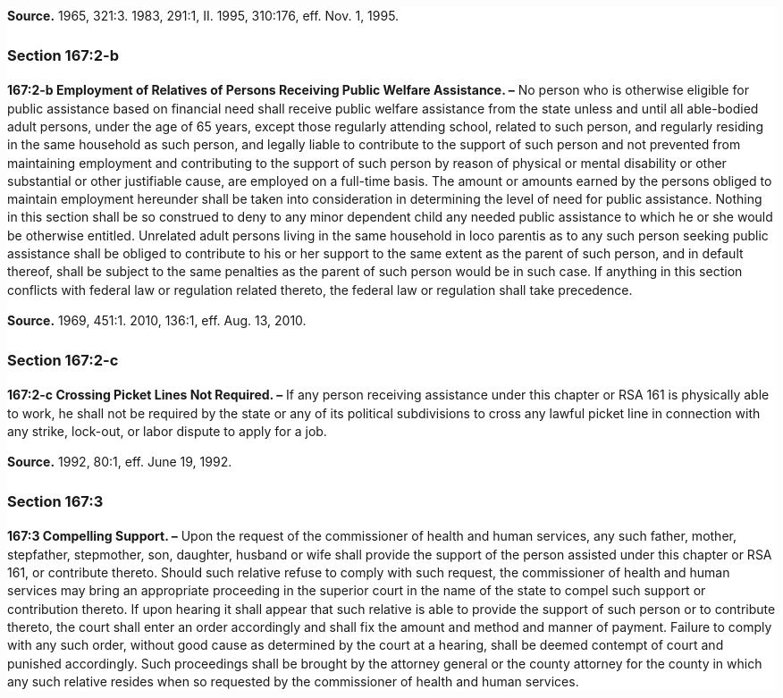 **Source.** 1965, 321:3. 1983, 291:1, II. 1995, 310:176, eff. Nov. 1,
1995.

### Section 167:2-b

 **167:2-b Employment of Relatives of Persons Receiving Public
Welfare Assistance. –** No person who is otherwise eligible for public
assistance based on financial need shall receive public welfare
assistance from the state unless and until all able-bodied adult
persons, under the age of 65 years, except those regularly attending
school, related to such person, and regularly residing in the same
household as such person, and legally liable to contribute to the
support of such person and not prevented from maintaining employment and
contributing to the support of such person by reason of physical or
mental disability or other substantial or other justifiable cause, are
employed on a full-time basis. The amount or amounts earned by the
persons obliged to maintain employment hereunder shall be taken into
consideration in determining the level of need for public assistance.
Nothing in this section shall be so construed to deny to any minor
dependent child any needed public assistance to which he or she would be
otherwise entitled. Unrelated adult persons living in the same household
in loco parentis as to any such person seeking public assistance shall
be obliged to contribute to his or her support to the same extent as the
parent of such person, and in default thereof, shall be subject to the
same penalties as the parent of such person would be in such case. If
anything in this section conflicts with federal law or regulation
related thereto, the federal law or regulation shall take precedence.

**Source.** 1969, 451:1. 2010, 136:1, eff. Aug. 13, 2010.

### Section 167:2-c

 **167:2-c Crossing Picket Lines Not Required. –** If any person
receiving assistance under this chapter or RSA 161 is physically able to
work, he shall not be required by the state or any of its political
subdivisions to cross any lawful picket line in connection with any
strike, lock-out, or labor dispute to apply for a job.

**Source.** 1992, 80:1, eff. June 19, 1992.

### Section 167:3

 **167:3 Compelling Support. –** Upon the request of the commissioner
of health and human services, any such father, mother, stepfather,
stepmother, son, daughter, husband or wife shall provide the support of
the person assisted under this chapter or RSA 161, or contribute
thereto. Should such relative refuse to comply with such request, the
commissioner of health and human services may bring an appropriate
proceeding in the superior court in the name of the state to compel such
support or contribution thereto. If upon hearing it shall appear that
such relative is able to provide the support of such person or to
contribute thereto, the court shall enter an order accordingly and shall
fix the amount and method and manner of payment. Failure to comply with
any such order, without good cause as determined by the court at a
hearing, shall be deemed contempt of court and punished accordingly.
Such proceedings shall be brought by the attorney general or the county
attorney for the county in which any such relative resides when so
requested by the commissioner of health and human services.
